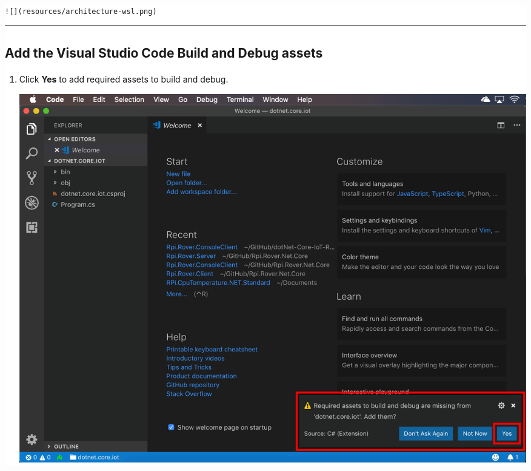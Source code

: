     ![](resources/architecture-wsl.png)

---

## Add the Visual Studio Code Build and Debug assets

1. Click **Yes** to add required assets to build and debug.

    ![](resources/create-new-project.png)
